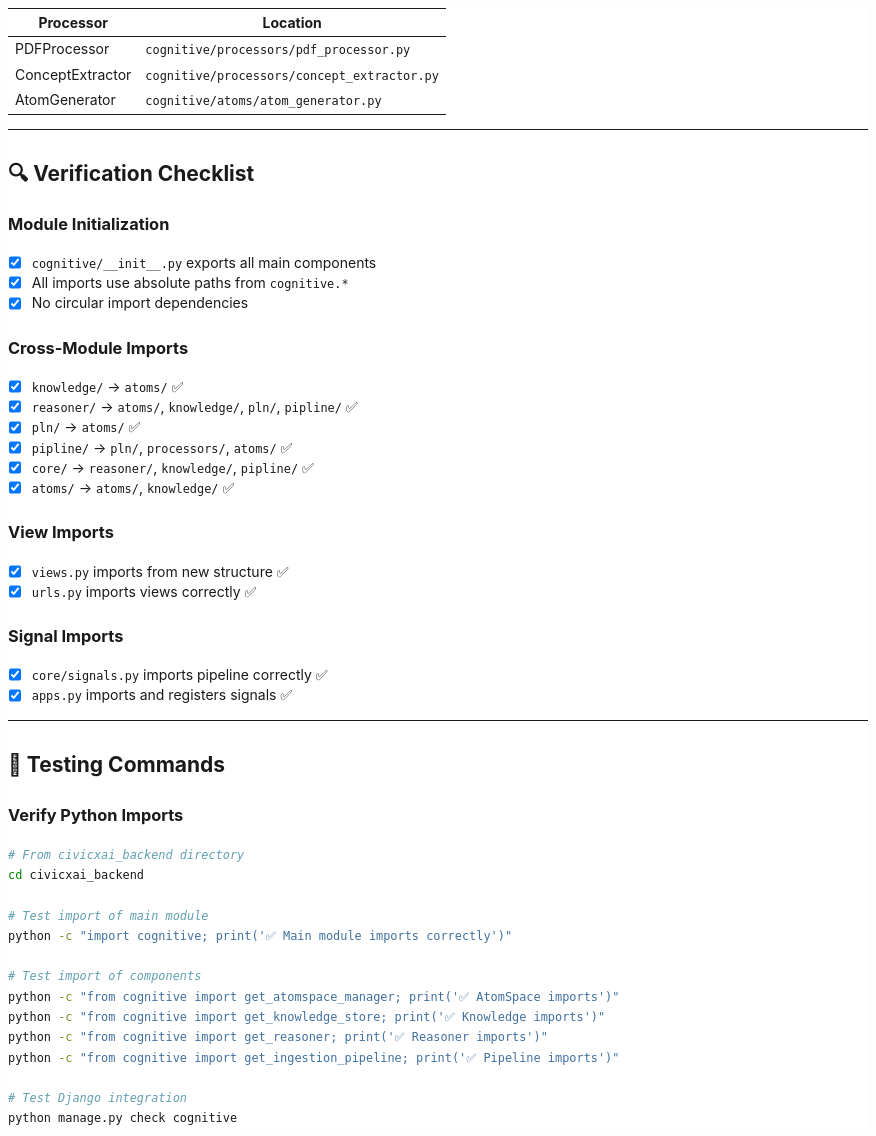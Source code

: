 | Processor | Location |
|-----------|----------|
| PDFProcessor | `cognitive/processors/pdf_processor.py` |
| ConceptExtractor | `cognitive/processors/concept_extractor.py` |
| AtomGenerator | `cognitive/atoms/atom_generator.py` |

---

## 🔍 Verification Checklist

### Module Initialization
- [x] `cognitive/__init__.py` exports all main components
- [x] All imports use absolute paths from `cognitive.*`
- [x] No circular import dependencies

### Cross-Module Imports
- [x] `knowledge/` → `atoms/` ✅
- [x] `reasoner/` → `atoms/`, `knowledge/`, `pln/`, `pipline/` ✅
- [x] `pln/` → `atoms/` ✅
- [x] `pipline/` → `pln/`, `processors/`, `atoms/` ✅
- [x] `core/` → `reasoner/`, `knowledge/`, `pipline/` ✅
- [x] `atoms/` → `atoms/`, `knowledge/` ✅

### View Imports
- [x] `views.py` imports from new structure ✅
- [x] `urls.py` imports views correctly ✅

### Signal Imports
- [x] `core/signals.py` imports pipeline correctly ✅
- [x] `apps.py` imports and registers signals ✅

---

## 🧪 Testing Commands

### Verify Python Imports
```bash
# From civicxai_backend directory
cd civicxai_backend

# Test import of main module
python -c "import cognitive; print('✅ Main module imports correctly')"

# Test import of components
python -c "from cognitive import get_atomspace_manager; print('✅ AtomSpace imports')"
python -c "from cognitive import get_knowledge_store; print('✅ Knowledge imports')"
python -c "from cognitive import get_reasoner; print('✅ Reasoner imports')"
python -c "from cognitive import get_ingestion_pipeline; print('✅ Pipeline imports')"

# Test Django integration
python manage.py check cognitive
```
